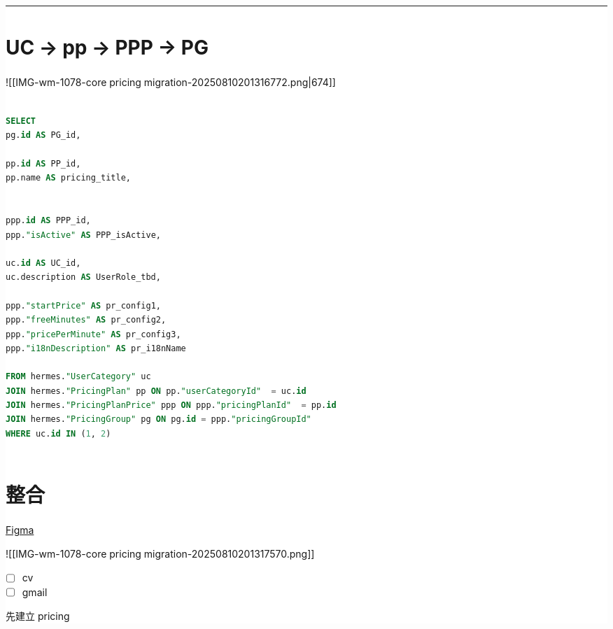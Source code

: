 


---

# UC -> pp -> PPP -> PG

![[IMG-wm-1078-core pricing migration-20250810201316772.png|674]]


```sql fold

SELECT 
pg.id AS PG_id,

pp.id AS PP_id,
pp.name AS pricing_title,


ppp.id AS PPP_id,
ppp."isActive" AS PPP_isActive,

uc.id AS UC_id,
uc.description AS UserRole_tbd, 

ppp."startPrice" AS pr_config1,
ppp."freeMinutes" AS pr_config2,
ppp."pricePerMinute" AS pr_config3,
ppp."i18nDescription" AS pr_i18nName

FROM hermes."UserCategory" uc
JOIN hermes."PricingPlan" pp ON pp."userCategoryId"  = uc.id 
JOIN hermes."PricingPlanPrice" ppp ON ppp."pricingPlanId"  = pp.id 
JOIN hermes."PricingGroup" pg ON pg.id = ppp."pricingGroupId" 
WHERE uc.id IN (1, 2)



```



# 整合

[Figma](https://www.figma.com/board/4MD4T4IegKTKPRN3RdJGE5/my?node-id=0-1&node-type=canvas&t=vlqRXPAjuCEq8Uv3-0)

![[IMG-wm-1078-core pricing migration-20250810201317570.png]]


- [ ] cv
- [ ] gmail

先建立 pricing

